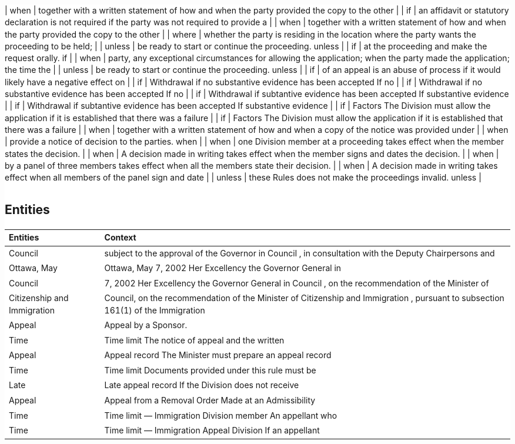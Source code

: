 | when        | together with a written statement of how and when the party provided the copy to the other                           |
| if          | an affidavit or statutory declaration is not required if the party was not required to provide a                     |
| when        | together with a written statement of how and when the party provided the copy to the other                           |
| where       | whether the party is residing in the location where the party wants the proceeding to be held;                       |
| unless      | be ready to start or continue the proceeding. unless                                                                 |
| if          | at the proceeding and make the request orally. if                                                                    |
| when        | party, any exceptional circumstances for allowing the application; when the party made the application; the time the |
| unless      | be ready to start or continue the proceeding. unless                                                                 |
| if          | of an appeal is an abuse of process if it would likely have a negative effect on                                     |
| if          | Withdrawal  if no substantive evidence has been accepted If no                                                       |
| if          | Withdrawal  if no substantive evidence has been accepted If no                                                       |
| if          | Withdrawal  if subtantive evidence has been accepted If substantive evidence                                         |
| if          | Withdrawal  if subtantive evidence has been accepted If substantive evidence                                         |
| if          | Factors The Division must allow the application  if it is established that there was a failure                       |
| if          | Factors The Division must allow the application  if it is established that there was a failure                       |
| when        | together with a written statement of how and when a copy of the notice was provided under                            |
| when        | provide a notice of decision to the parties. when                                                                    |
| when        | one Division member at a proceeding takes effect when  the member states the decision.                               |
| when        | A decision made in writing takes effect  when  the member signs and dates the decision.                              |
| when        | by a panel of three members takes effect when  all the members state their decision.                                 |
| when        | A decision made in writing takes effect  when all members of the panel sign and date                                 |
| unless      | these Rules does not make the proceedings invalid. unless                                                            |


## Entities
| Entities                    | Context                                                                                                                          |
|:----------------------------|:---------------------------------------------------------------------------------------------------------------------------------|
| Council                     | subject to the approval of the Governor in Council , in consultation with the Deputy Chairpersons and                            |
| Ottawa, May                 | Ottawa, May 7, 2002 Her Excellency the Governor General in                                                                       |
| Council                     | 7, 2002 Her Excellency the Governor General in Council , on the recommendation of the Minister of                                |
| Citizenship and Immigration | Council, on the recommendation of the Minister of Citizenship and Immigration , pursuant to subsection 161(1) of the Immigration |
| Appeal                      | Appeal  by a Sponsor.                                                                                                            |
| Time                        | Time limit The notice of appeal and the written                                                                                  |
| Appeal                      | Appeal record The Minister must prepare an appeal record                                                                         |
| Time                        | Time limit Documents provided under this rule must be                                                                            |
| Late                        | Late appeal record If the Division does not receive                                                                              |
| Appeal                      | Appeal from a Removal Order Made at an Admissibility                                                                             |
| Time                        | Time limit — Immigration Division member An appellant who                                                                        |
| Time                        | Time limit — Immigration Appeal Division If an appellant                                                                         |